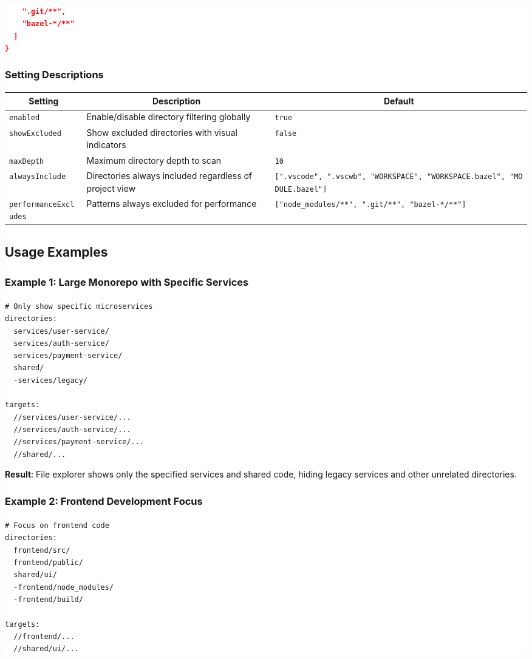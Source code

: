 ```json
    ".git/**",
    "bazel-*/**"
  ]
}
```

### Setting Descriptions

| Setting | Description | Default |
|---------|-------------|---------|
| `enabled` | Enable/disable directory filtering globally | `true` |
| `showExcluded` | Show excluded directories with visual indicators | `false` |
| `maxDepth` | Maximum directory depth to scan | `10` |
| `alwaysInclude` | Directories always included regardless of project view | `[".vscode", ".vscwb", "WORKSPACE", "WORKSPACE.bazel", "MODULE.bazel"]` |
| `performanceExcludes` | Patterns always excluded for performance | `["node_modules/**", ".git/**", "bazel-*/**"]` |

## Usage Examples

### Example 1: Large Monorepo with Specific Services

```bazel
# Only show specific microservices
directories:
  services/user-service/
  services/auth-service/
  services/payment-service/
  shared/
  -services/legacy/

targets:
  //services/user-service/...
  //services/auth-service/...
  //services/payment-service/...
  //shared/...
```

**Result**: File explorer shows only the specified services and shared code, hiding legacy services and other unrelated directories.

### Example 2: Frontend Development Focus

```bazel
# Focus on frontend code
directories:
  frontend/src/
  frontend/public/
  shared/ui/
  -frontend/node_modules/
  -frontend/build/

targets:
  //frontend/...
  //shared/ui/...
```
